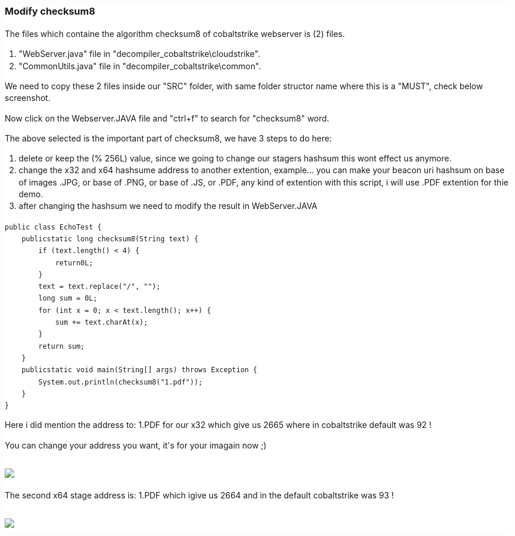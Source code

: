 ### Modify checksum8

The files which containe the algorithm checksum8 of cobaltstrike webserver is (2) files.

1) "WebServer.java" file in "decompiler_cobaltstrike\cloudstrike".
2) "CommonUtils.java" file in "decompiler_cobaltstrike\common".

We need to copy these 2 files inside our "SRC" folder, with same folder structor name where this is a "MUST", check below screenshot.

Now click on the Webserver.JAVA file and "ctrl+f" to search for "checksum8" word.

The above selected is the important part of checksum8, we have 3 steps to do here:

1) delete or keep the (% 256L) value, since we going to change our stagers hashsum this wont effect us anymore.
2) change the x32 and x64 hashsume address to another extention, example... you can make your beacon uri hashsum on base of images .JPG, or base of .PNG, or base of .JS, or .PDF, any kind of extention with this script, i will use .PDF extention for thie demo.
3) after changing the hashsum we need to modify the result in WebServer.JAVA

```
public class EchoTest {
    publicstatic long checksum8(String text) {
        if (text.length() < 4) {
            return0L;
        }
        text = text.replace("/", "");
        long sum = 0L;
        for (int x = 0; x < text.length(); x++) {
            sum += text.charAt(x);
        }
        return sum;
    }
    publicstatic void main(String[] args) throws Exception {
        System.out.println(checksum8("1.pdf"));
    }
}
```

Here i did mention the address to: 1.PDF for our x32 which give us 2665 where in cobaltstrike default was 92 !

You can change your address you want, it's for your imagain now ;)

<h2 align="center"></h2>

<img src="./img2/33.png" />

<p align="center">


The second x64 stage address is: 1.PDF which igive us 2664 and in the default cobaltstrike was 93 !

<h2 align="center"></h2>

<img src="./img2/calculate_check_2.png" />

